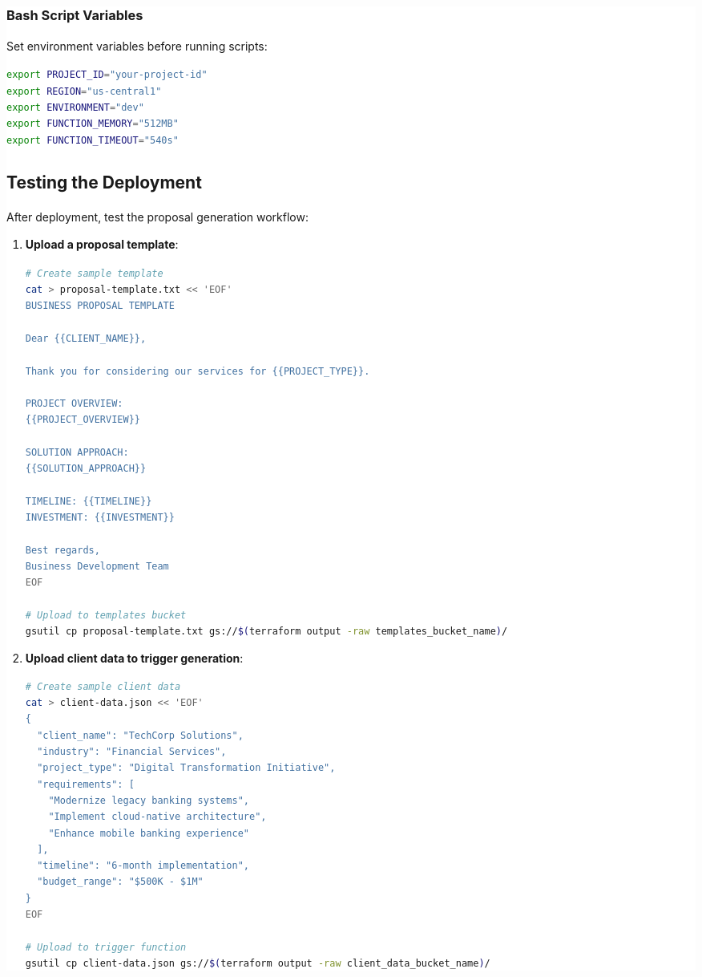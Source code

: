 ### Bash Script Variables

Set environment variables before running scripts:

```bash
export PROJECT_ID="your-project-id"
export REGION="us-central1"
export ENVIRONMENT="dev"
export FUNCTION_MEMORY="512MB"
export FUNCTION_TIMEOUT="540s"
```

## Testing the Deployment

After deployment, test the proposal generation workflow:

1. **Upload a proposal template**:
   ```bash
   # Create sample template
   cat > proposal-template.txt << 'EOF'
   BUSINESS PROPOSAL TEMPLATE
   
   Dear {{CLIENT_NAME}},
   
   Thank you for considering our services for {{PROJECT_TYPE}}.
   
   PROJECT OVERVIEW:
   {{PROJECT_OVERVIEW}}
   
   SOLUTION APPROACH:
   {{SOLUTION_APPROACH}}
   
   TIMELINE: {{TIMELINE}}
   INVESTMENT: {{INVESTMENT}}
   
   Best regards,
   Business Development Team
   EOF
   
   # Upload to templates bucket
   gsutil cp proposal-template.txt gs://$(terraform output -raw templates_bucket_name)/
   ```

2. **Upload client data to trigger generation**:
   ```bash
   # Create sample client data
   cat > client-data.json << 'EOF'
   {
     "client_name": "TechCorp Solutions",
     "industry": "Financial Services",
     "project_type": "Digital Transformation Initiative",
     "requirements": [
       "Modernize legacy banking systems",
       "Implement cloud-native architecture",
       "Enhance mobile banking experience"
     ],
     "timeline": "6-month implementation",
     "budget_range": "$500K - $1M"
   }
   EOF
   
   # Upload to trigger function
   gsutil cp client-data.json gs://$(terraform output -raw client_data_bucket_name)/
   ```
